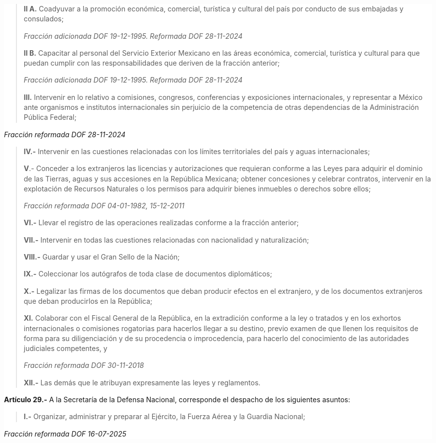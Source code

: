 > **II A.** Coadyuvar a la promoción económica, comercial, turística y cultural del país por conducto de sus embajadas y consulados;
>
> *Fracción adicionada DOF 19-12-1995. Reformada DOF 28-11-2024*
>
> **II B.** Capacitar al personal del Servicio Exterior Mexicano en las áreas económica, comercial, turística y cultural para que puedan cumplir con las responsabilidades que deriven de la fracción anterior;
>
> *Fracción adicionada DOF 19-12-1995. Reformada DOF 28-11-2024*
>
> **III.** Intervenir en lo relativo a comisiones, congresos, conferencias y exposiciones internacionales, y representar a México ante organismos e institutos internacionales sin perjuicio de la competencia de otras dependencias de la Administración Pública Federal;

*Fracción reformada DOF 28-11-2024*

> **IV.-** Intervenir en las cuestiones relacionadas con los límites territoriales del país y aguas internacionales;
>
> **V**.- Conceder a los extranjeros las licencias y autorizaciones que requieran conforme a las Leyes para adquirir el dominio de las Tierras, aguas y sus accesiones en la República Mexicana; obtener concesiones y celebrar contratos, intervenir en la explotación de Recursos Naturales o los permisos para adquirir bienes inmuebles o derechos sobre ellos;
>
> *Fracción reformada DOF 04-01-1982, 15-12-2011*
>
> **VI.-** Llevar el registro de las operaciones realizadas conforme a la fracción anterior;
>
> **VII.-** Intervenir en todas las cuestiones relacionadas con nacionalidad y naturalización;
>
> **VIII.-** Guardar y usar el Gran Sello de la Nación;
>
> **IX.-** Coleccionar los autógrafos de toda clase de documentos diplomáticos;
>
> **X.-** Legalizar las firmas de los documentos que deban producir efectos en el extranjero, y de los documentos extranjeros que deban producirlos en la República;
>
> **XI.** Colaborar con el Fiscal General de la República, en la extradición conforme a la ley o tratados y en los exhortos internacionales o comisiones rogatorias para hacerlos llegar a su destino, previo examen de que llenen los requisitos de forma para su diligenciación y de su procedencia o improcedencia, para hacerlo del conocimiento de las autoridades judiciales competentes, y
>
> *Fracción reformada DOF 30-11-2018*
>
> **XII.-** Las demás que le atribuyan expresamente las leyes y reglamentos.

**Artículo 29.-** A la Secretaría de la Defensa Nacional, corresponde el despacho de los siguientes asuntos:

> **I.-** Organizar, administrar y preparar al Ejército, la Fuerza Aérea y la Guardia Nacional;

*Fracción reformada DOF 16-07-2025*
